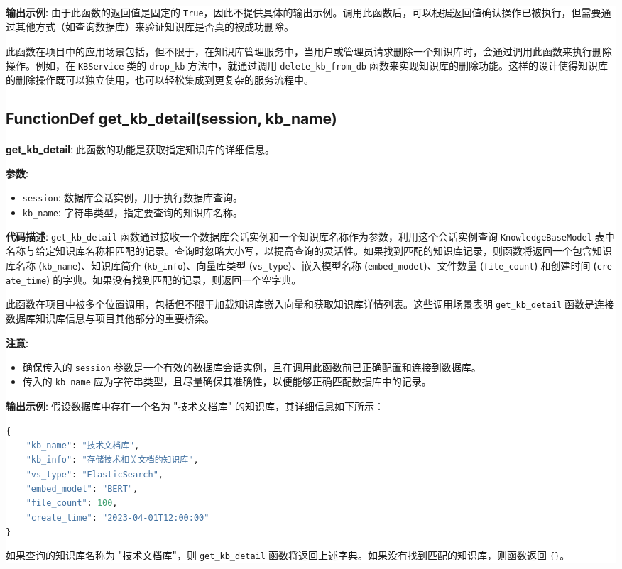 **输出示例**:
由于此函数的返回值是固定的 `True`，因此不提供具体的输出示例。调用此函数后，可以根据返回值确认操作已被执行，但需要通过其他方式（如查询数据库）来验证知识库是否真的被成功删除。

此函数在项目中的应用场景包括，但不限于，在知识库管理服务中，当用户或管理员请求删除一个知识库时，会通过调用此函数来执行删除操作。例如，在 `KBService` 类的 `drop_kb` 方法中，就通过调用 `delete_kb_from_db` 函数来实现知识库的删除功能。这样的设计使得知识库的删除操作既可以独立使用，也可以轻松集成到更复杂的服务流程中。
## FunctionDef get_kb_detail(session, kb_name)
**get_kb_detail**: 此函数的功能是获取指定知识库的详细信息。

**参数**:
- `session`: 数据库会话实例，用于执行数据库查询。
- `kb_name`: 字符串类型，指定要查询的知识库名称。

**代码描述**:
`get_kb_detail` 函数通过接收一个数据库会话实例和一个知识库名称作为参数，利用这个会话实例查询 `KnowledgeBaseModel` 表中名称与给定知识库名称相匹配的记录。查询时忽略大小写，以提高查询的灵活性。如果找到匹配的知识库记录，则函数将返回一个包含知识库名称 (`kb_name`)、知识库简介 (`kb_info`)、向量库类型 (`vs_type`)、嵌入模型名称 (`embed_model`)、文件数量 (`file_count`) 和创建时间 (`create_time`) 的字典。如果没有找到匹配的记录，则返回一个空字典。

此函数在项目中被多个位置调用，包括但不限于加载知识库嵌入向量和获取知识库详情列表。这些调用场景表明 `get_kb_detail` 函数是连接数据库知识库信息与项目其他部分的重要桥梁。

**注意**:
- 确保传入的 `session` 参数是一个有效的数据库会话实例，且在调用此函数前已正确配置和连接到数据库。
- 传入的 `kb_name` 应为字符串类型，且尽量确保其准确性，以便能够正确匹配数据库中的记录。

**输出示例**:
假设数据库中存在一个名为 "技术文档库" 的知识库，其详细信息如下所示：
```python
{
    "kb_name": "技术文档库",
    "kb_info": "存储技术相关文档的知识库",
    "vs_type": "ElasticSearch",
    "embed_model": "BERT",
    "file_count": 100,
    "create_time": "2023-04-01T12:00:00"
}
```
如果查询的知识库名称为 "技术文档库"，则 `get_kb_detail` 函数将返回上述字典。如果没有找到匹配的知识库，则函数返回 `{}`。
